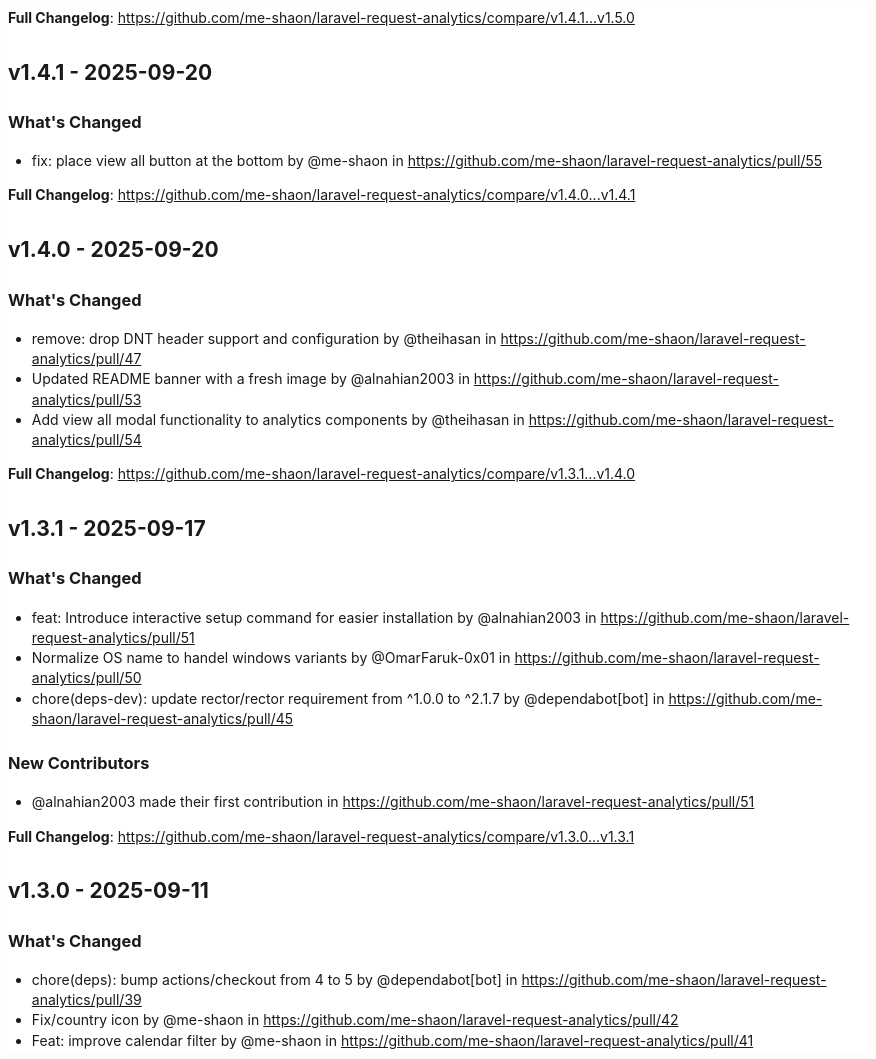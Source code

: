 **Full Changelog**: https://github.com/me-shaon/laravel-request-analytics/compare/v1.4.1...v1.5.0

## v1.4.1 - 2025-09-20

### What's Changed

* fix: place view all button at the bottom by @me-shaon in https://github.com/me-shaon/laravel-request-analytics/pull/55

**Full Changelog**: https://github.com/me-shaon/laravel-request-analytics/compare/v1.4.0...v1.4.1

## v1.4.0 - 2025-09-20

### What's Changed

* remove: drop DNT header support and configuration by @theihasan in https://github.com/me-shaon/laravel-request-analytics/pull/47
* Updated README banner with a fresh image by @alnahian2003 in https://github.com/me-shaon/laravel-request-analytics/pull/53
* Add view all modal functionality to analytics components by @theihasan in https://github.com/me-shaon/laravel-request-analytics/pull/54

**Full Changelog**: https://github.com/me-shaon/laravel-request-analytics/compare/v1.3.1...v1.4.0

## v1.3.1 - 2025-09-17

### What's Changed

* feat: Introduce interactive setup command for easier installation by @alnahian2003 in https://github.com/me-shaon/laravel-request-analytics/pull/51
* Normalize OS name to handel windows variants by @OmarFaruk-0x01 in https://github.com/me-shaon/laravel-request-analytics/pull/50
* chore(deps-dev): update rector/rector requirement from ^1.0.0 to ^2.1.7 by @dependabot[bot] in https://github.com/me-shaon/laravel-request-analytics/pull/45

### New Contributors

* @alnahian2003 made their first contribution in https://github.com/me-shaon/laravel-request-analytics/pull/51

**Full Changelog**: https://github.com/me-shaon/laravel-request-analytics/compare/v1.3.0...v1.3.1

## v1.3.0 - 2025-09-11

### What's Changed

* chore(deps): bump actions/checkout from 4 to 5 by @dependabot[bot] in https://github.com/me-shaon/laravel-request-analytics/pull/39
* Fix/country icon by @me-shaon in https://github.com/me-shaon/laravel-request-analytics/pull/42
* Feat: improve calendar filter by @me-shaon in https://github.com/me-shaon/laravel-request-analytics/pull/41
